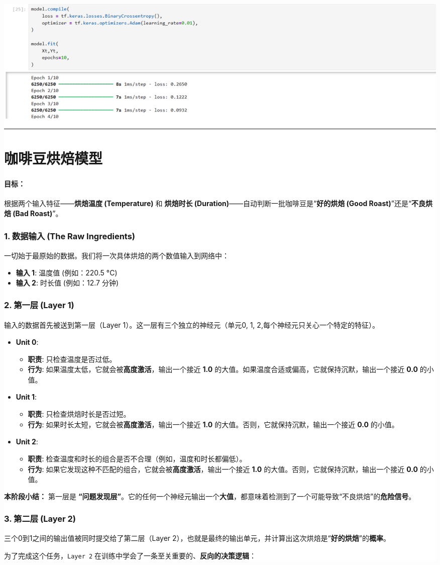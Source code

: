 ![epoch batch step](image-41.png)

---

# **咖啡豆烘焙模型**

#### **目标：**
根据两个输入特征——**烘焙温度 (Temperature)** 和 **烘焙时长 (Duration)**——自动判断一批咖啡豆是“**好的烘焙 (Good Roast)**”还是“**不良烘焙 (Bad Roast)**”。

### **1. 数据输入 (The Raw Ingredients)**

一切始于最原始的数据。我们将一次具体烘焙的两个数值输入到网络中：
*   **输入 1**: 温度值 (例如：220.5 °C)
*   **输入 2**: 时长值 (例如：12.7 分钟)


### **2. 第一层 (Layer 1)**

输入的数据首先被送到第一层（Layer 1）。这一层有三个独立的神经元（单元0, 1, 2,每个神经元只关心一个特定的特征）。

*   **Unit 0**:
    *   **职责**: 只检查温度是否过低。
    *   **行为**: 如果温度太低，它就会被**高度激活**，输出一个接近 **1.0** 的大值。如果温度合适或偏高，它就保持沉默，输出一个接近 **0.0** 的小值。

*   **Unit 1**:
    *   **职责**: 只检查烘焙时长是否过短。
    *   **行为**: 如果时长太短，它就会被**高度激活**，输出一个接近 **1.0** 的大值。否则，它就保持沉默，输出一个接近 **0.0** 的小值。

*   **Unit 2**: 
    *   **职责**: 检查温度和时长的组合是否不合理（例如，温度和时长都偏低）。
    *   **行为**: 如果它发现这种不匹配的组合，它就会被**高度激活**，输出一个接近 **1.0** 的大值。否则，它就保持沉默，输出一个接近 **0.0** 的小值。

**本阶段小结：**
第一层是 **“问题发现层”**。它的任何一个神经元输出一个**大值**，都意味着检测到了一个可能导致“不良烘焙”的**危险信号**。

### **3. 第二层 (Layer 2)**

三个0到1之间的输出值被同时提交给了第二层（Layer 2），也就是最终的输出单元，并计算出这次烘焙是“**好的烘焙**”的**概率**。

为了完成这个任务，`Layer 2` 在训练中学会了一条至关重要的、**反向的决策逻辑**：
